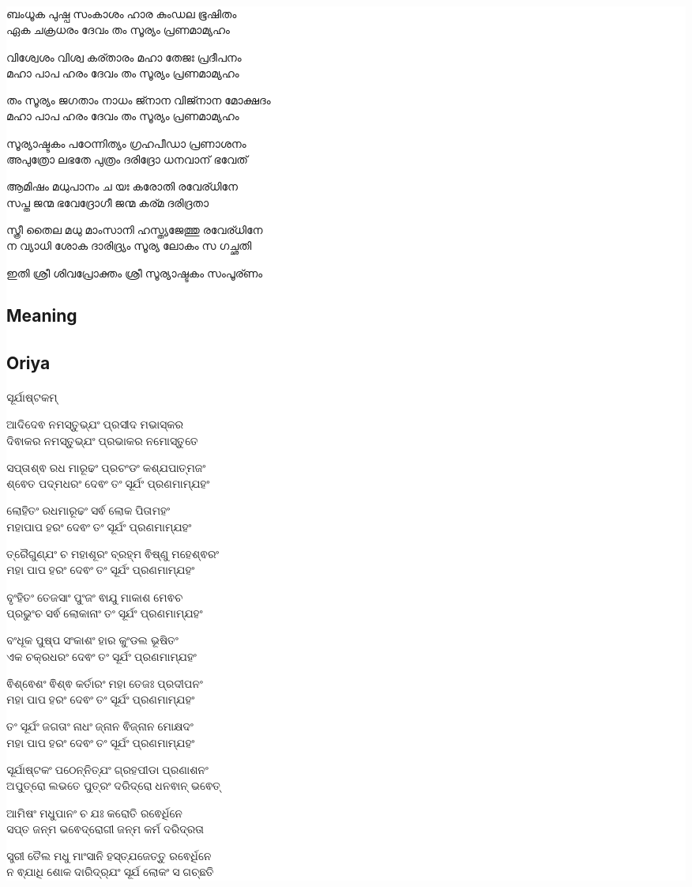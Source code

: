 ബംധൂക പുഷ്പ സംകാശം ഹാര കുംഡല ഭൂഷിതം  
ഏക ചക്രധരം ദേവം തം സൂര്യം പ്രണമാമ്യഹം  

വിശ്വേശം വിശ്വ കര്താരം മഹാ തേജഃ പ്രദീപനം  
മഹാ പാപ ഹരം ദേവം തം സൂര്യം പ്രണമാമ്യഹം  

തം സൂര്യം ജഗതാം നാധം ജ്നാന വിജ്നാന മോക്ഷദം  
മഹാ പാപ ഹരം ദേവം തം സൂര്യം പ്രണമാമ്യഹം  

സൂര്യാഷ്ടകം പഠേന്നിത്യം ഗ്രഹപീഡാ പ്രണാശനം  
അപുത്രോ ലഭതേ പുത്രം ദരിദ്രോ ധനവാന് ഭവേത്  

ആമിഷം മധുപാനം ച യഃ കരോതി രവേര്ധിനേ  
സപ്ത ജന്മ ഭവേദ്രോഗീ ജന്മ കര്മ ദരിദ്രതാ  

സ്ത്രീ തൈല മധു മാംസാനി ഹസ്ത്യജേത്തു രവേര്ധിനേ  
ന വ്യാധി ശോക ദാരിദ്ര്യം സൂര്യ ലോകം സ ഗച്ഛതി  

ഇതി ശ്രീ ശിവപ്രോക്തം ശ്രീ സൂര്യാഷ്ടകം സംപൂര്ണം  

## Meaning

## Oriya

ସୂର୍ଯାଷ୍ଟକମ୍  

ଆଦିଦେଵ ନମସ୍ତୁଭ୍ଯଂ ପ୍ରସୀଦ ମଭାସ୍କର  
ଦିଵାକର ନମସ୍ତୁଭ୍ଯଂ ପ୍ରଭାକର ନମୋସ୍ତୁତେ  

ସପ୍ତାଶ୍ଵ ରଧ ମାରୂଢଂ ପ୍ରଚଂଡଂ କଶ୍ଯପାତ୍ମଜଂ  
ଶ୍ଵେତ ପଦ୍ମଧରଂ ଦେଵଂ ତଂ ସୂର୍ଯଂ ପ୍ରଣମାମ୍ଯହଂ  

ଲୋହିତଂ ରଧମାରୂଢଂ ସର୍ଵ ଲୋକ ପିତାମହଂ  
ମହାପାପ ହରଂ ଦେଵଂ ତଂ ସୂର୍ଯଂ ପ୍ରଣମାମ୍ଯହଂ  

ତ୍ରୈଗୁଣ୍ଯଂ ଚ ମହାଶୂରଂ ବ୍ରହ୍ମ ଵିଷ୍ଣୁ ମହେଶ୍ଵରଂ  
ମହା ପାପ ହରଂ ଦେଵଂ ତଂ ସୂର୍ଯଂ ପ୍ରଣମାମ୍ଯହଂ  

ବୃଂହିତଂ ତେଜସାଂ ପୁଂଜଂ ଵାଯୁ ମାକାଶ ମେଵଚ  
ପ୍ରଭୁଂଚ ସର୍ଵ ଲୋକାନାଂ ତଂ ସୂର୍ଯଂ ପ୍ରଣମାମ୍ଯହଂ  

ବଂଧୂକ ପୁଷ୍ପ ସଂକାଶଂ ହାର କୁଂଡଲ ଭୂଷିତଂ  
ଏକ ଚକ୍ରଧରଂ ଦେଵଂ ତଂ ସୂର୍ଯଂ ପ୍ରଣମାମ୍ଯହଂ  

ଵିଶ୍ଵେଶଂ ଵିଶ୍ଵ କର୍ତାରଂ ମହା ତେଜଃ ପ୍ରଦୀପନଂ  
ମହା ପାପ ହରଂ ଦେଵଂ ତଂ ସୂର୍ଯଂ ପ୍ରଣମାମ୍ଯହଂ  

ତଂ ସୂର୍ଯଂ ଜଗତାଂ ନାଧଂ ଜ୍ନାନ ଵିଜ୍ନାନ ମୋକ୍ଷଦଂ  
ମହା ପାପ ହରଂ ଦେଵଂ ତଂ ସୂର୍ଯଂ ପ୍ରଣମାମ୍ଯହଂ  

ସୂର୍ଯାଷ୍ଟକଂ ପଠେନ୍ନିତ୍ଯଂ ଗ୍ରହପୀଡା ପ୍ରଣାଶନଂ  
ଅପୁତ୍ରୋ ଲଭତେ ପୁତ୍ରଂ ଦରିଦ୍ରୋ ଧନଵାନ୍ ଭଵେତ୍  

ଆମିଷଂ ମଧୁପାନଂ ଚ ଯଃ କରୋତି ରଵେର୍ଧିନେ  
ସପ୍ତ ଜନ୍ମ ଭଵେଦ୍ରୋଗୀ ଜନ୍ମ କର୍ମ ଦରିଦ୍ରତା  

ସ୍ତ୍ରୀ ତୈଲ ମଧୁ ମାଂସାନି ହସ୍ତ୍ଯଜେତ୍ତୁ ରଵେର୍ଧିନେ  
ନ ଵ୍ଯାଧି ଶୋକ ଦାରିଦ୍ର୍ଯଂ ସୂର୍ଯ ଲୋକଂ ସ ଗଚ୍ଛତି  
